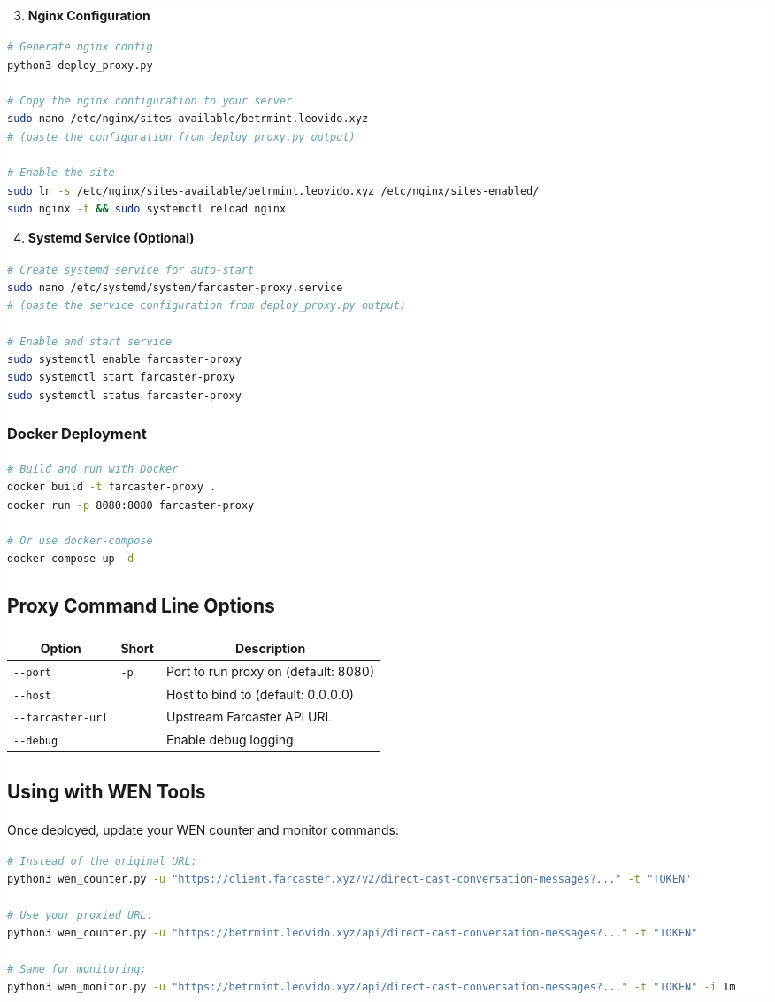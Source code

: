 3. **Nginx Configuration**
```bash
# Generate nginx config
python3 deploy_proxy.py

# Copy the nginx configuration to your server
sudo nano /etc/nginx/sites-available/betrmint.leovido.xyz
# (paste the configuration from deploy_proxy.py output)

# Enable the site
sudo ln -s /etc/nginx/sites-available/betrmint.leovido.xyz /etc/nginx/sites-enabled/
sudo nginx -t && sudo systemctl reload nginx
```

4. **Systemd Service (Optional)**
```bash
# Create systemd service for auto-start
sudo nano /etc/systemd/system/farcaster-proxy.service
# (paste the service configuration from deploy_proxy.py output)

# Enable and start service
sudo systemctl enable farcaster-proxy
sudo systemctl start farcaster-proxy
sudo systemctl status farcaster-proxy
```

### Docker Deployment
```bash
# Build and run with Docker
docker build -t farcaster-proxy .
docker run -p 8080:8080 farcaster-proxy

# Or use docker-compose
docker-compose up -d
```

## Proxy Command Line Options

| Option | Short | Description |
|--------|-------|-------------|
| `--port` | `-p` | Port to run proxy on (default: 8080) |
| `--host` | | Host to bind to (default: 0.0.0.0) |
| `--farcaster-url` | | Upstream Farcaster API URL |
| `--debug` | | Enable debug logging |

## Using with WEN Tools

Once deployed, update your WEN counter and monitor commands:

```bash
# Instead of the original URL:
python3 wen_counter.py -u "https://client.farcaster.xyz/v2/direct-cast-conversation-messages?..." -t "TOKEN"

# Use your proxied URL:
python3 wen_counter.py -u "https://betrmint.leovido.xyz/api/direct-cast-conversation-messages?..." -t "TOKEN"

# Same for monitoring:
python3 wen_monitor.py -u "https://betrmint.leovido.xyz/api/direct-cast-conversation-messages?..." -t "TOKEN" -i 1m
```
